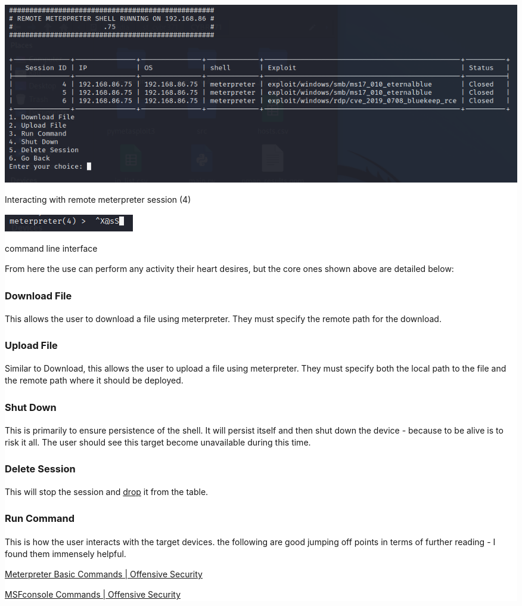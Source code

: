 ![Interacting with remote meterpreter session (4)](Tactical%20Nuke%20e6033f797f734d6692a22005f22ce740/Untitled%209.png)

Interacting with remote meterpreter session (4)

![command line interface](Tactical%20Nuke%20e6033f797f734d6692a22005f22ce740/Untitled%2010.png)

command line interface

From here the use can perform any activity their heart desires, but the core ones shown above are detailed below:

### Download File

This allows the user to download a file using meterpreter. They must specify the remote path for the download.

### Upload File

Similar to Download, this allows the user to upload a file using meterpreter. They must specify both the local path to the file and the remote path where it should be deployed.

### Shut Down

This is primarily to ensure persistence of the shell. It will persist itself and then shut down the device - because to be alive is to risk it all. The user should see this target become unavailable during this time.

### Delete Session

This will stop the session and [drop](https://knowyourmeme.com/memes/i-dont-want-to-play-with-you-anymore) it from the table.

### Run Command

This is how the user interacts with the target devices. the following are good jumping off points in terms of further reading - I found them immensely helpful.

[Meterpreter Basic Commands | Offensive Security](https://www.offensive-security.com/metasploit-unleashed/meterpreter-basics/)

[MSFconsole Commands | Offensive Security](https://www.offensive-security.com/metasploit-unleashed/msfconsole-commands/)
